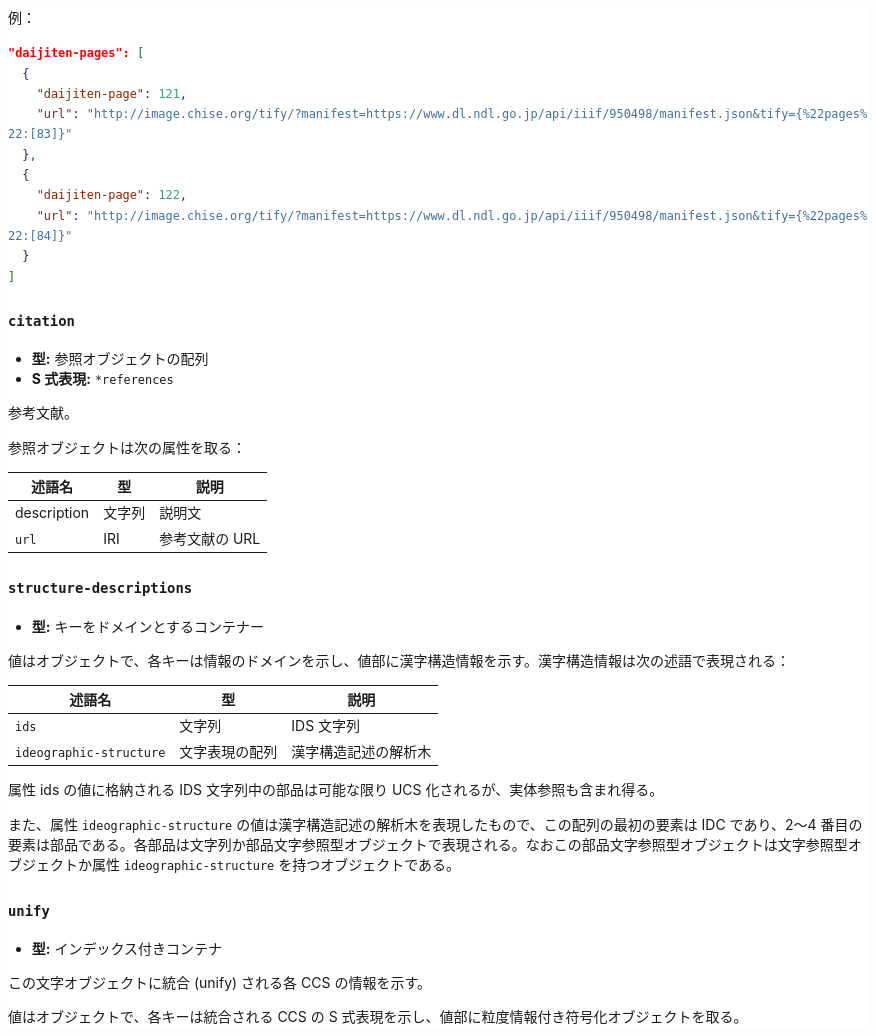 例：

```json
"daijiten-pages": [
  {
    "daijiten-page": 121, 
    "url": "http://image.chise.org/tify/?manifest=https://www.dl.ndl.go.jp/api/iiif/950498/manifest.json&tify={%22pages%22:[83]}"
  }, 
  {
    "daijiten-page": 122, 
    "url": "http://image.chise.org/tify/?manifest=https://www.dl.ndl.go.jp/api/iiif/950498/manifest.json&tify={%22pages%22:[84]}"
  }
]
```


### `citation`
- **型:**		参照オブジェクトの配列
- **S 式表現:**	`*references`

参考文献。

参照オブジェクトは次の属性を取る：

|述語名|型|説明|
|----|----|----|
|description|文字列|説明文|
|`url`|IRI|参考文献の URL|


### `structure-descriptions`
- **型:**	キーをドメインとするコンテナー

値はオブジェクトで、各キーは情報のドメインを示し、値部に漢字構造情報を示す。漢字構造情報は次の述語で表現される：

|述語名|型|説明|
|----|----|----|
|`ids`|文字列|IDS 文字列|
|`ideographic-structure`|文字表現の配列|漢字構造記述の解析木|

属性 ids の値に格納される IDS 文字列中の部品は可能な限り UCS 化されるが、実体参照も含まれ得る。

また、属性 `ideographic-structure` の値は漢字構造記述の解析木を表現したもので、この配列の最初の要素は IDC であり、2〜4 番目の要素は部品である。各部品は文字列か部品文字参照型オブジェクトで表現される。なおこの部品文字参照型オブジェクトは文字参照型オブジェクトか属性 `ideographic-structure` を持つオブジェクトである。


### `unify`
- **型:**	インデックス付きコンテナ

この文字オブジェクトに統合 (unify) される各 CCS の情報を示す。

値はオブジェクトで、各キーは統合される CCS の S 式表現を示し、値部に粒度情報付き符号化オブジェクトを取る。
